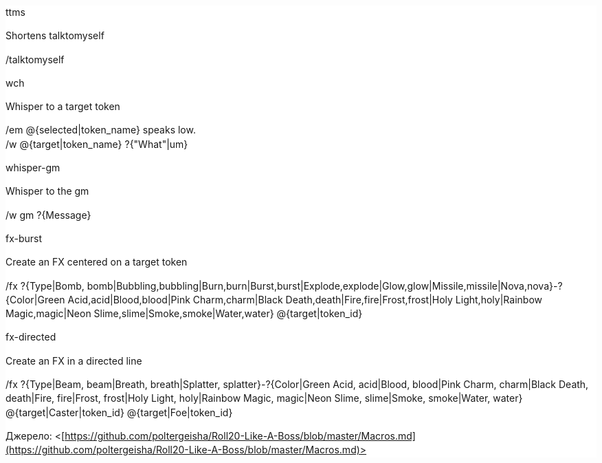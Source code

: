 ttms

Shortens talktomyself

/talktomyself

wch

Whisper to a target token

/em @{selected|token\_name} speaks low.\
&#x20;/w @{target|token\_name} ?{"What"|um}

whisper-gm

Whisper to the gm

/w gm ?{Message}

fx-burst

Create an FX centered on a target token

/fx ?{Type|Bomb, bomb|Bubbling,bubbling|Burn,burn|Burst,burst|Explode,explode|Glow,glow|Missile,missile|Nova,nova}-?{Color|Green Acid,acid|Blood,blood|Pink Charm,charm|Black Death,death|Fire,fire|Frost,frost|Holy Light,holy|Rainbow Magic,magic|Neon Slime,slime|Smoke,smoke|Water,water} @{target|token\_id}

fx-directed

Create an FX in a directed line

/fx ?{Type|Beam, beam|Breath, breath|Splatter, splatter}-?{Color|Green Acid, acid|Blood, blood|Pink Charm, charm|Black Death, death|Fire, fire|Frost, frost|Holy Light, holy|Rainbow Magic, magic|Neon Slime, slime|Smoke, smoke|Water, water} @{target|Caster|token\_id} @{target|Foe|token\_id}

Джерело: <[https://github.com/poltergeisha/Roll20-Like-A-Boss/blob/master/Macros.md](https://github.com/poltergeisha/Roll20-Like-A-Boss/blob/master/Macros.md)>
